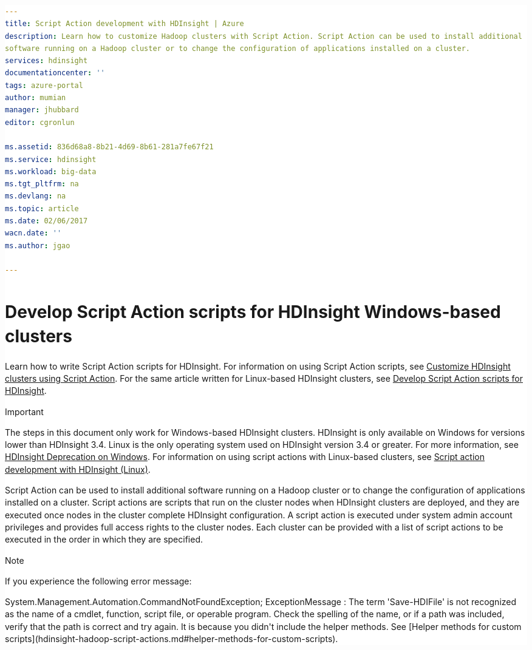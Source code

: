 ```yaml
---
title: Script Action development with HDInsight | Azure
description: Learn how to customize Hadoop clusters with Script Action. Script Action can be used to install additional software running on a Hadoop cluster or to change the configuration of applications installed on a cluster.
services: hdinsight
documentationcenter: ''
tags: azure-portal
author: mumian
manager: jhubbard
editor: cgronlun

ms.assetid: 836d68a8-8b21-4d69-8b61-281a7fe67f21
ms.service: hdinsight
ms.workload: big-data
ms.tgt_pltfrm: na
ms.devlang: na
ms.topic: article
ms.date: 02/06/2017
wacn.date: ''
ms.author: jgao

---
```

# Develop Script Action scripts for HDInsight Windows-based clusters
Learn how to write Script Action scripts for HDInsight. For information on using Script Action scripts, see [Customize HDInsight clusters using Script Action](hdinsight-hadoop-customize-cluster.md). For the same article written for Linux-based HDInsight clusters, see [Develop Script Action scripts for HDInsight](hdinsight-hadoop-script-actions-linux.md).

> [!IMPORTANT]
> The steps in this document only work for Windows-based HDInsight clusters. HDInsight is only available on Windows for versions lower than HDInsight 3.4. Linux is the only operating system used on HDInsight version 3.4 or greater. For more information, see [HDInsight Deprecation on Windows](hdinsight-component-versioning.md#hdi-version-32-and-33-nearing-deprecation-date). For information on using script actions with Linux-based clusters, see [Script action development with HDInsight (Linux)](hdinsight-hadoop-script-actions-linux.md).
>
>

Script Action can be used to install additional software running on a Hadoop cluster or to change the configuration of applications installed on a cluster. Script actions are scripts that run on the cluster nodes when HDInsight clusters are deployed, and they are executed once nodes in the cluster complete HDInsight configuration. A script action is executed under system admin account privileges and provides full access rights to the cluster nodes. Each cluster can be provided with a list of script actions to be executed in the order in which they are specified.

> [!NOTE]
> If you experience the following error message:
><p>
> System.Management.Automation.CommandNotFoundException; ExceptionMessage : The term 'Save-HDIFile' is not recognized as the name of a cmdlet, function, script file, or operable program. Check the spelling of the name, or if a path was included, verify that the path is correct and try again.
> It is because you didn't include the helper methods.  See [Helper methods for custom scripts](hdinsight-hadoop-script-actions.md#helper-methods-for-custom-scripts).
>
>


[hdinsight-provision]: hdinsight-provision-clusters.md
[hdinsight-cluster-customize]: hdinsight-hadoop-customize-cluster.md
[hdinsight-install-spark]: hdinsight-hadoop-spark-install.md
[hdinsight-r-scripts]: hdinsight-hadoop-r-scripts.md
[powershell-install-configure]: ../powershell-install-configure.md
[1]: https://msdn.microsoft.com/zh-cn/library/96xafkes(v=vs.110).aspx